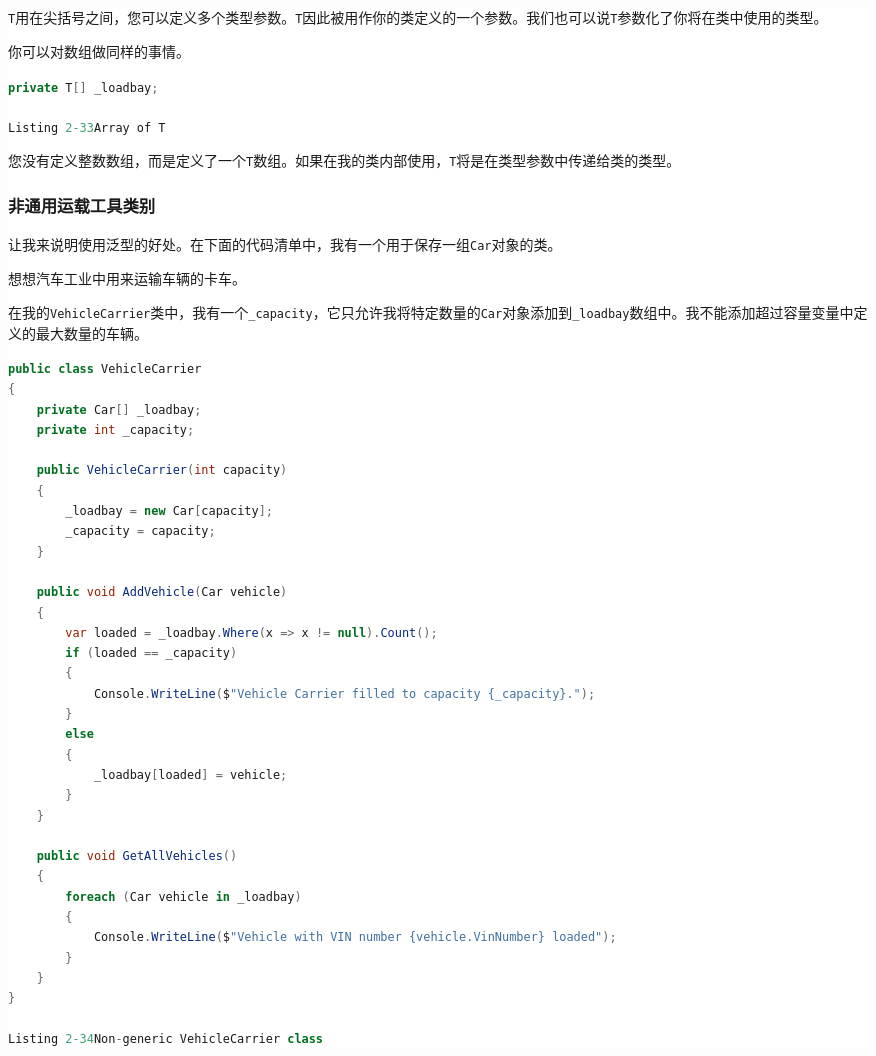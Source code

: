 `T`用在尖括号之间，您可以定义多个类型参数。`T`因此被用作你的类定义的一个参数。我们也可以说`T`参数化了你将在类中使用的类型。

你可以对数组做同样的事情。

```cs
private T[] _loadbay;

Listing 2-33Array of T

```

您没有定义整数数组，而是定义了一个`T`数组。如果在我的类内部使用，`T`将是在类型参数中传递给类的类型。

### 非通用运载工具类别

让我来说明使用泛型的好处。在下面的代码清单中，我有一个用于保存一组`Car`对象的类。

想想汽车工业中用来运输车辆的卡车。

在我的`VehicleCarrier`类中，我有一个`_capacity`，它只允许我将特定数量的`Car`对象添加到`_loadbay`数组中。我不能添加超过容量变量中定义的最大数量的车辆。

```cs
public class VehicleCarrier
{
    private Car[] _loadbay;
    private int _capacity;

    public VehicleCarrier(int capacity)
    {
        _loadbay = new Car[capacity];
        _capacity = capacity;
    }

    public void AddVehicle(Car vehicle)
    {
        var loaded = _loadbay.Where(x => x != null).Count();
        if (loaded == _capacity)
        {
            Console.WriteLine($"Vehicle Carrier filled to capacity {_capacity}.");
        }
        else
        {
            _loadbay[loaded] = vehicle;
        }
    }

    public void GetAllVehicles()
    {
        foreach (Car vehicle in _loadbay)
        {
            Console.WriteLine($"Vehicle with VIN number {vehicle.VinNumber} loaded");
        }
    }
}

Listing 2-34Non-generic VehicleCarrier class

```
